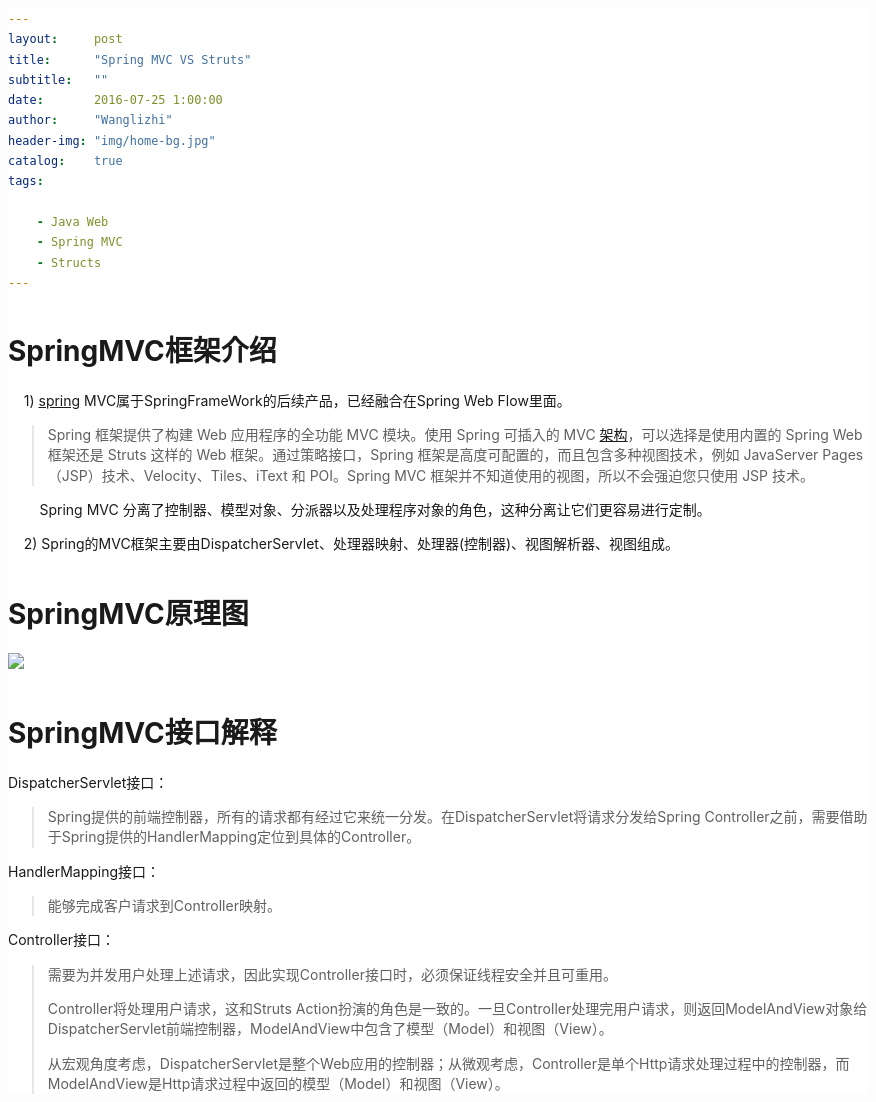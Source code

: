 ```yaml
---
layout:     post
title:      "Spring MVC VS Struts"
subtitle:   ""
date:       2016-07-25 1:00:00
author:     "Wanglizhi"
header-img: "img/home-bg.jpg"
catalog:    true
tags:

    - Java Web
    - Spring MVC
    - Structs
---
```


# SpringMVC框架介绍

    1) [spring](http://lib.csdn.net/base/17) MVC属于SpringFrameWork的后续产品，已经融合在Spring Web Flow里面。

> Spring 框架提供了构建 Web 应用程序的全功能 MVC 模块。使用 Spring 可插入的 MVC [架构](http://lib.csdn.net/base/16)，可以选择是使用内置的 Spring Web 框架还是 Struts 这样的 Web 框架。通过策略接口，Spring 框架是高度可配置的，而且包含多种视图技术，例如 JavaServer Pages（JSP）技术、Velocity、Tiles、iText 和 POI。Spring MVC 框架并不知道使用的视图，所以不会强迫您只使用 JSP 技术。

        Spring MVC 分离了控制器、模型对象、分派器以及处理程序对象的角色，这种分离让它们更容易进行定制。

    2) Spring的MVC框架主要由DispatcherServlet、处理器映射、处理器(控制器)、视图解析器、视图组成。

# SpringMVC原理图

![](http://img.my.csdn.net/uploads/201211/16/1353059506_5137.jpg)

# SpringMVC接口解释

> 

DispatcherServlet接口：

> 



> Spring提供的前端控制器，所有的请求都有经过它来统一分发。在DispatcherServlet将请求分发给Spring Controller之前，需要借助于Spring提供的HandlerMapping定位到具体的Controller。

HandlerMapping接口：

> 能够完成客户请求到Controller映射。

Controller接口：

> 需要为并发用户处理上述请求，因此实现Controller接口时，必须保证线程安全并且可重用。
>
> Controller将处理用户请求，这和Struts Action扮演的角色是一致的。一旦Controller处理完用户请求，则返回ModelAndView对象给DispatcherServlet前端控制器，ModelAndView中包含了模型（Model）和视图（View）。
>
> 从宏观角度考虑，DispatcherServlet是整个Web应用的控制器；从微观考虑，Controller是单个Http请求处理过程中的控制器，而ModelAndView是Http请求过程中返回的模型（Model）和视图（View）。
